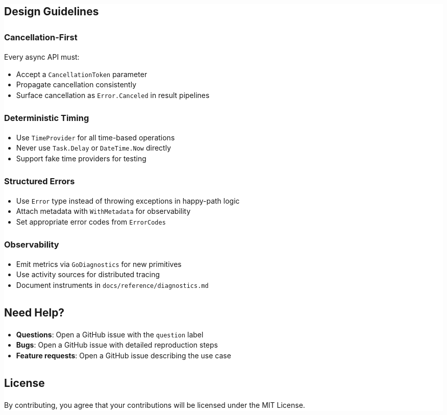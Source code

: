 ## Design Guidelines

### Cancellation-First

Every async API must:

- Accept a `CancellationToken` parameter
- Propagate cancellation consistently
- Surface cancellation as `Error.Canceled` in result pipelines

### Deterministic Timing

- Use `TimeProvider` for all time-based operations
- Never use `Task.Delay` or `DateTime.Now` directly
- Support fake time providers for testing

### Structured Errors

- Use `Error` type instead of throwing exceptions in happy-path logic
- Attach metadata with `WithMetadata` for observability
- Set appropriate error codes from `ErrorCodes`

### Observability

- Emit metrics via `GoDiagnostics` for new primitives
- Use activity sources for distributed tracing
- Document instruments in `docs/reference/diagnostics.md`

## Need Help?

- **Questions**: Open a GitHub issue with the `question` label
- **Bugs**: Open a GitHub issue with detailed reproduction steps
- **Feature requests**: Open a GitHub issue describing the use case

## License

By contributing, you agree that your contributions will be licensed under the MIT License.

